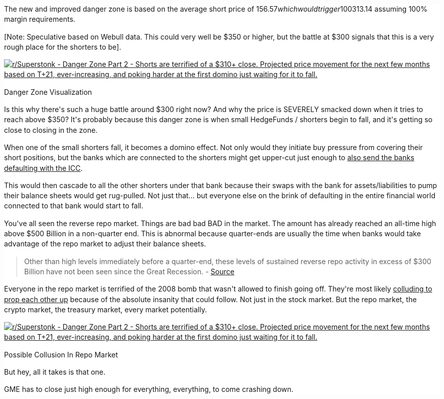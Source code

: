 The new and improved danger zone is based on the average short price of $156.57 which would trigger 100% losses at $313.14 assuming 100% margin requirements.

[Note: Speculative based on Webull data. This could very well be $350 or higher, but the battle at $300 signals that this is a very rough place for the shorters to be].

[![r/Superstonk - Danger Zone Part 2 - Shorts are terrified of a $310+ close. Projected price movement for the next few months based on T+21, ever-increasing, and poking harder at the first domino just waiting for it to fall.](https://preview.redd.it/cquh2loutc471.png?width=1437&format=png&auto=webp&s=cefd9b0a8fd5e4287498468ad3388c1a845bcd4d)](https://preview.redd.it/cquh2loutc471.png?width=1437&format=png&auto=webp&s=cefd9b0a8fd5e4287498468ad3388c1a845bcd4d)

Danger Zone Visualization

Is this why there's such a huge battle around $300 right now? And why the price is SEVERELY smacked down when it tries to reach above $350? It's probably because this danger zone is when small HedgeFunds / shorters begin to fall, and it's getting so close to closing in the zone.

When one of the small shorters fall, it becomes a domino effect. Not only would they initiate buy pressure from covering their short positions, but the banks which are connected to the shorters might get upper-cut just enough to [also send the banks defaulting with the ICC](https://www.reddit.com/r/Superstonk/comments/ngru15/the_flurry_of_rules_before_the_storm_dtc_icc_occ/).

This would then cascade to all the other shorters under that bank because their swaps with the bank for assets/liabilities to pump their balance sheets would get rug-pulled. Not just that... but everyone else on the brink of defaulting in the entire financial world connected to that bank would start to fall.

You've all seen the reverse repo market. Things are bad bad BAD in the market. The amount has already reached an all-time high above $500 Billion in a non-quarter end. This is abnormal because quarter-ends are usually the time when banks would take advantage of the repo market to adjust their balance sheets.

> Other than high levels immediately before a quarter-end, these levels of sustained reverse repo activity in excess of $300 Billion have not been seen since the Great Recession. - [Source](https://www.jdsupra.com/legalnews/repo-market-disruptions-in-reverse-6334085/)

Everyone in the repo market is terrified of the 2008 bomb that wasn't allowed to finish going off. They're most likely [colluding to prop each other up](https://www.reddit.com/r/Superstonk/comments/nneg7p/european_financial_news_is_reporting_that_hedge/) because of the absolute insanity that could follow. Not just in the stock market. But the repo market, the crypto market, the treasury market, every market potentially.

[![r/Superstonk - Danger Zone Part 2 - Shorts are terrified of a $310+ close. Projected price movement for the next few months based on T+21, ever-increasing, and poking harder at the first domino just waiting for it to fall.](https://preview.redd.it/6fw8d1jild471.png?width=775&format=png&auto=webp&s=77e35c7d45e37fa81b0cc17e250dce5c13b4892b)](https://preview.redd.it/6fw8d1jild471.png?width=775&format=png&auto=webp&s=77e35c7d45e37fa81b0cc17e250dce5c13b4892b)

Possible Collusion In Repo Market

But hey, all it takes is that one.

GME has to close just high enough for everything, everything, to come crashing down.
